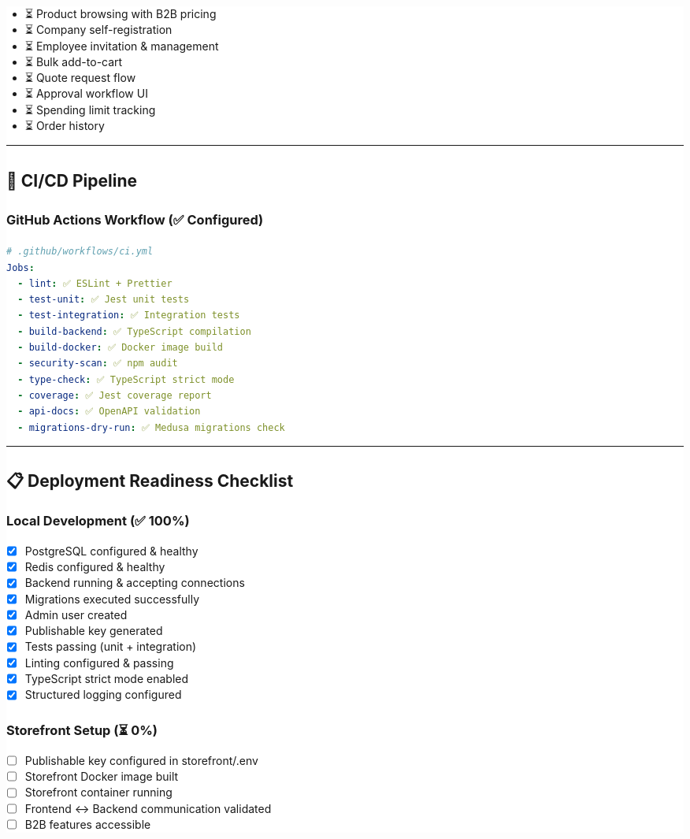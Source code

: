 - ⏳ Product browsing with B2B pricing
- ⏳ Company self-registration
- ⏳ Employee invitation & management
- ⏳ Bulk add-to-cart
- ⏳ Quote request flow
- ⏳ Approval workflow UI
- ⏳ Spending limit tracking
- ⏳ Order history

---

## 🔄 CI/CD Pipeline

### GitHub Actions Workflow (✅ Configured)

```yaml
# .github/workflows/ci.yml
Jobs:
  - lint: ✅ ESLint + Prettier
  - test-unit: ✅ Jest unit tests
  - test-integration: ✅ Integration tests
  - build-backend: ✅ TypeScript compilation
  - build-docker: ✅ Docker image build
  - security-scan: ✅ npm audit
  - type-check: ✅ TypeScript strict mode
  - coverage: ✅ Jest coverage report
  - api-docs: ✅ OpenAPI validation
  - migrations-dry-run: ✅ Medusa migrations check
```

---

## 📋 Deployment Readiness Checklist

### Local Development (✅ 100%)

- [x] PostgreSQL configured & healthy
- [x] Redis configured & healthy
- [x] Backend running & accepting connections
- [x] Migrations executed successfully
- [x] Admin user created
- [x] Publishable key generated
- [x] Tests passing (unit + integration)
- [x] Linting configured & passing
- [x] TypeScript strict mode enabled
- [x] Structured logging configured

### Storefront Setup (⏳ 0%)

- [ ] Publishable key configured in storefront/.env
- [ ] Storefront Docker image built
- [ ] Storefront container running
- [ ] Frontend ↔ Backend communication validated
- [ ] B2B features accessible
